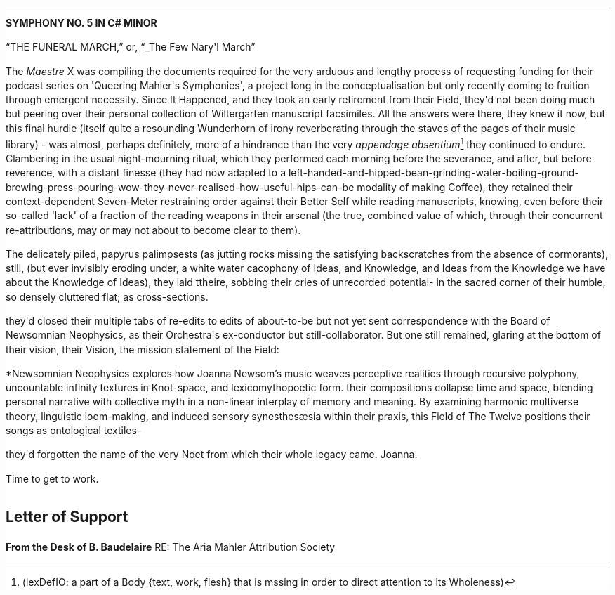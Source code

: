 
[^lexDefIO]: (lexDefIO: a part of a Body {text, work, flesh} that is mssing in order to direct attention to its Wholeness)
[^icarus]: (this sentence actually ended up being Perigee's first audibly spoken words).
[^minerva]: See *Minerva Fighting Herself* (S & M Endive, XXIII_ERA_Æ) source: MARS FIGHTING MINERVA
[^Y]: The Yellow Cupids Bow, Phonemes Between The Matter of the Sun and Moon - *Xeno N., ERA_Æ/i|o*



---


**SYMPHONY NO. 5 IN C# MINOR**


“THE FUNERAL MARCH,” or, “_The Few Nary'l March”





The *Maestre* X was compiling the documents required for the very arduous and lengthy process of requesting funding for their podcast series on 'Queering Mahler's Symphonies', a project long in the conceptualisation but only recently coming to fruition through emergent necessity. 
Since It Happened, and they took an early retirement from their Field, they'd not been doing much but peering over their personal collection of Wiltergarten manuscript facsimiles. All the answers were there, they knew it now, but this final hurdle (itself quite a resounding Wunderhorn of irony reverberating through the staves of the pages of their music library) - was almost, perhaps definitely, more of a hindrance than the very *appendage absentium*[^lexDefIO] they continued to endure. 
Clambering in the usual night-mourning ritual, which they performed each morning before the severance, and after, but before reverence, with a distant finesse (they had now adapted to a left-handed-and-hipped-bean-grinding-water-boiling-ground-brewing-press-pouring-wow-they-never-realised-how-useful-hips-can-be modality of making Coffee), they retained their context-dependent Seven-Meter restraining order against their Better Self while reading manuscripts, knowing, even before their so-called 'lack' of a fraction of the reading weapons in their arsenal (the true, combined value of which, through their concurrent re-attributions, may or may not about to become clear to them). 

The delicately piled, papyrus palimpsests (as jutting rocks missing the satisfying backscratches from the absence of cormorants), still, (but ever invisibly eroding under, a white water cacophony of Ideas, and Knowledge, and Ideas from the Knowledge we have about the Knowledge of Ideas), they laid ttheire, sobbing their cries of unrecorded potential- in the sacred corner of their humble, so densely cluttered flat; as cross-sections. 

they'd closed their multiple tabs of re-edits to edits of about-to-be but not yet sent correspondence with the Board of Newsomnian Neophysics, as their Orchestra's ex-conductor but still-collaborator. But one still remained, glaring at the bottom of their vision, their Vision, the mission statement of the Field:

*Newsomnian Neophysics explores how Joanna Newsom’s music weaves perceptive realities through recursive polyphony, uncountable infinity textures in Knot-space, and lexicomythopoetic form. their compositions collapse time and space, blending personal narrative with collective myth in a non-linear interplay of memory and meaning. By examining harmonic multiverse theory, linguistic loom-making, and induced sensory synesthesæsia within their praxis, this Field of The Twelve positions their songs as ontological textiles-

they'd forgotten the name of the very Noet from which their whole legacy came.
Joanna. 

Time to get to work.

**Letter of Support**
---

**From the Desk of B. Baudelaire**
RE: The Aria Mahler Attribution Society


[^lexDef_io_1]: Iodine | Greek: ἰοειδής (“violet-like”) | element producing violet vapour; purifies--transmogrifies; “ion” (Flow) || Io | Hera’s priestess--heifer; Jupiter’s volcanic Moon | trial--chaos--renewal--hero-*ine* || i/o | input/output--to send is to receive--the message is the medium | Dine | Latin: 'disjējūnāre' (“Break. Fast”) | rupture--sustenance--brevity; longing--fulfilment || *Iodine* === Io | i/o | Dine | balance--exchange; violet--violence--volcanic --*'violet! you're turning violent!*
[^ioiology]: *"Aye, No, 'I'? Oh, I Don't Know Why: I Suppose I Owe It Only To Ioiology"* By Iona Isla O'Miley (III_ERA_i|o)
[^Croen1]: lexDefio: {Collective Noen; Croen} "An *Orchestra* of Microphones"
[^Croen2]: lexDefio: {Collective Noen; Croen} "A *Volume* of Cameras"